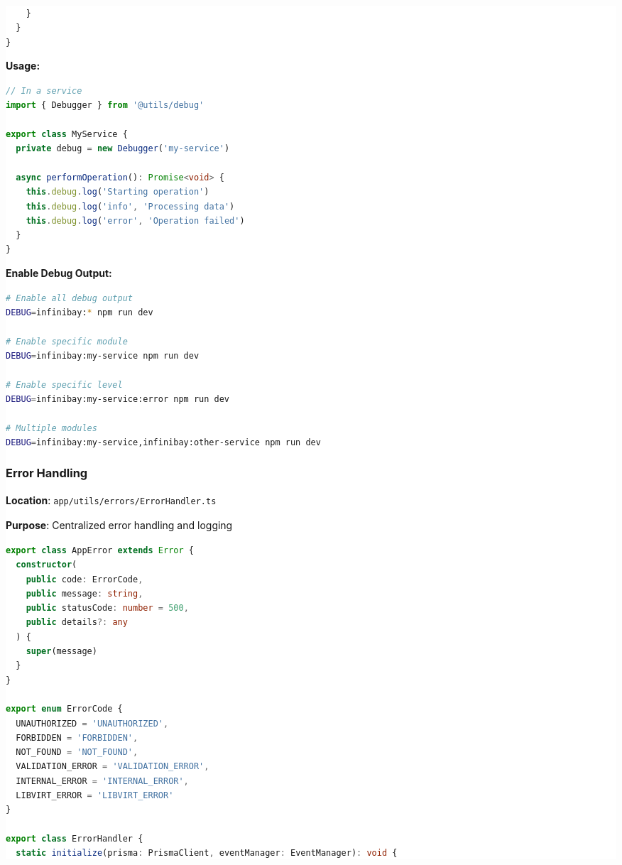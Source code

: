 ```typescript
    }
  }
}
```

**Usage:**

```typescript
// In a service
import { Debugger } from '@utils/debug'

export class MyService {
  private debug = new Debugger('my-service')

  async performOperation(): Promise<void> {
    this.debug.log('Starting operation')
    this.debug.log('info', 'Processing data')
    this.debug.log('error', 'Operation failed')
  }
}
```

**Enable Debug Output:**

```bash
# Enable all debug output
DEBUG=infinibay:* npm run dev

# Enable specific module
DEBUG=infinibay:my-service npm run dev

# Enable specific level
DEBUG=infinibay:my-service:error npm run dev

# Multiple modules
DEBUG=infinibay:my-service,infinibay:other-service npm run dev
```

### Error Handling

**Location**: `app/utils/errors/ErrorHandler.ts`

**Purpose**: Centralized error handling and logging

```typescript
export class AppError extends Error {
  constructor(
    public code: ErrorCode,
    public message: string,
    public statusCode: number = 500,
    public details?: any
  ) {
    super(message)
  }
}

export enum ErrorCode {
  UNAUTHORIZED = 'UNAUTHORIZED',
  FORBIDDEN = 'FORBIDDEN',
  NOT_FOUND = 'NOT_FOUND',
  VALIDATION_ERROR = 'VALIDATION_ERROR',
  INTERNAL_ERROR = 'INTERNAL_ERROR',
  LIBVIRT_ERROR = 'LIBVIRT_ERROR'
}

export class ErrorHandler {
  static initialize(prisma: PrismaClient, eventManager: EventManager): void {
```